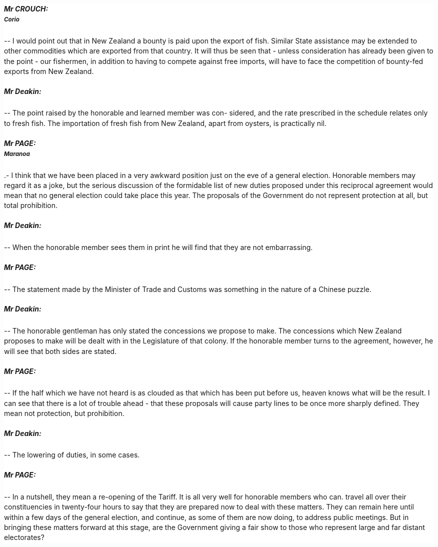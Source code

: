 ##### Mr CROUCH:<br><small class="text-muted">Corio</small>

-- I would point out that in New Zealand a bounty is paid upon the export of fish. Similar State assistance may be extended to other commodities which are exported from that country. It will thus be seen that - unless consideration has already been given to the point - our fishermen, in addition to having to compete against free imports, will have to face the competition of bounty-fed exports from New Zealand. 

##### Mr Deakin:

--  The point raised by the honorable and learned member was con- sidered, and the rate prescribed in the schedule relates only to fresh fish. The importation of fresh fish from New Zealand, apart from oysters, is practically nil. 

##### Mr PAGE:<br><small class="text-muted">Maranoa</small>

.- I think that we have been placed in a very awkward position just on the eve of a general election. Honorable members may regard it as a joke, but the serious discussion of the formidable list of new duties proposed under this reciprocal agreement would mean that no general election could take place this year. The proposals of the Government do not represent protection at all, but total prohibition. 

##### Mr Deakin:

--  When the honorable member sees them in print he will find that they are not embarrassing. 

##### Mr PAGE:

-- The statement made by the Minister of Trade and Customs was something in the nature of a Chinese puzzle. 

##### Mr Deakin:

--  The honorable gentleman has only stated the concessions we propose to make. The concessions which New Zealand proposes to make will be dealt with in the Legislature of that colony. If the honorable member turns to the agreement, however, he will see that both sides are stated. 

##### Mr PAGE:

-- If the half which we have not heard is as clouded as that which has been put before us, heaven knows what will be the result. I can see that there is a lot of trouble ahead - that these proposals will cause party lines to be once more sharply defined. They mean not protection, but prohibition. 

##### Mr Deakin:

--  The lowering of duties, in some cases. 

##### Mr PAGE:

-- In a nutshell, they mean a re-opening of the Tariff. It is all very well for honorable members who can. travel all over their constituencies in twenty-four hours to say that they are prepared now to deal with these matters. They can remain here until within a few days of the general election, and continue, as some of them are now doing, to address public meetings. But in bringing these matters forward at this stage, are the Government giving a fair show to those who represent large and far distant electorates? 

